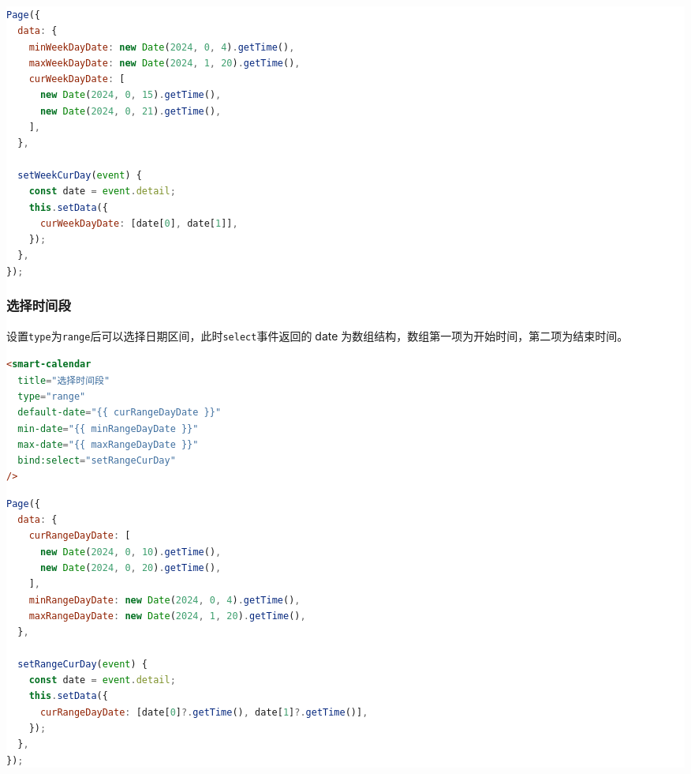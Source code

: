 ```js
Page({
  data: {
    minWeekDayDate: new Date(2024, 0, 4).getTime(),
    maxWeekDayDate: new Date(2024, 1, 20).getTime(),
    curWeekDayDate: [
      new Date(2024, 0, 15).getTime(),
      new Date(2024, 0, 21).getTime(),
    ],
  },

  setWeekCurDay(event) {
    const date = event.detail;
    this.setData({
      curWeekDayDate: [date[0], date[1]],
    });
  },
});
```

### 选择时间段

设置`type`为`range`后可以选择日期区间，此时`select`事件返回的 date 为数组结构，数组第一项为开始时间，第二项为结束时间。

```html
<smart-calendar
  title="选择时间段"
  type="range"
  default-date="{{ curRangeDayDate }}"
  min-date="{{ minRangeDayDate }}"
  max-date="{{ maxRangeDayDate }}"
  bind:select="setRangeCurDay"
/>
```

```js
Page({
  data: {
    curRangeDayDate: [
      new Date(2024, 0, 10).getTime(),
      new Date(2024, 0, 20).getTime(),
    ],
    minRangeDayDate: new Date(2024, 0, 4).getTime(),
    maxRangeDayDate: new Date(2024, 1, 20).getTime(),
  },

  setRangeCurDay(event) {
    const date = event.detail;
    this.setData({
      curRangeDayDate: [date[0]?.getTime(), date[1]?.getTime()],
    });
  },
});
```
